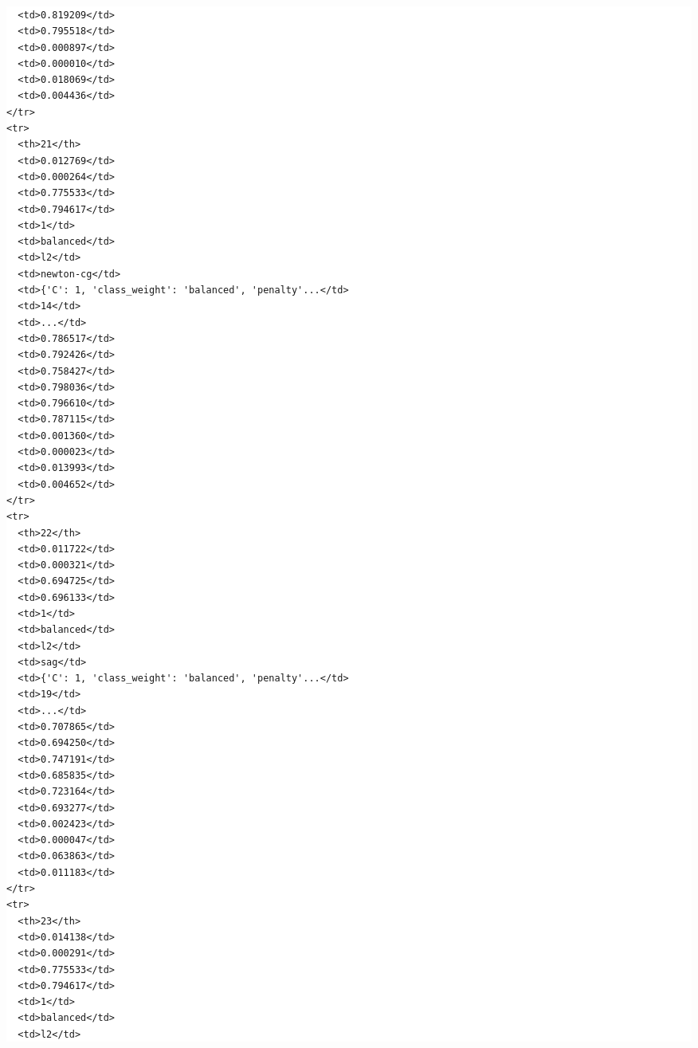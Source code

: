       <td>0.819209</td>
      <td>0.795518</td>
      <td>0.000897</td>
      <td>0.000010</td>
      <td>0.018069</td>
      <td>0.004436</td>
    </tr>
    <tr>
      <th>21</th>
      <td>0.012769</td>
      <td>0.000264</td>
      <td>0.775533</td>
      <td>0.794617</td>
      <td>1</td>
      <td>balanced</td>
      <td>l2</td>
      <td>newton-cg</td>
      <td>{'C': 1, 'class_weight': 'balanced', 'penalty'...</td>
      <td>14</td>
      <td>...</td>
      <td>0.786517</td>
      <td>0.792426</td>
      <td>0.758427</td>
      <td>0.798036</td>
      <td>0.796610</td>
      <td>0.787115</td>
      <td>0.001360</td>
      <td>0.000023</td>
      <td>0.013993</td>
      <td>0.004652</td>
    </tr>
    <tr>
      <th>22</th>
      <td>0.011722</td>
      <td>0.000321</td>
      <td>0.694725</td>
      <td>0.696133</td>
      <td>1</td>
      <td>balanced</td>
      <td>l2</td>
      <td>sag</td>
      <td>{'C': 1, 'class_weight': 'balanced', 'penalty'...</td>
      <td>19</td>
      <td>...</td>
      <td>0.707865</td>
      <td>0.694250</td>
      <td>0.747191</td>
      <td>0.685835</td>
      <td>0.723164</td>
      <td>0.693277</td>
      <td>0.002423</td>
      <td>0.000047</td>
      <td>0.063863</td>
      <td>0.011183</td>
    </tr>
    <tr>
      <th>23</th>
      <td>0.014138</td>
      <td>0.000291</td>
      <td>0.775533</td>
      <td>0.794617</td>
      <td>1</td>
      <td>balanced</td>
      <td>l2</td>